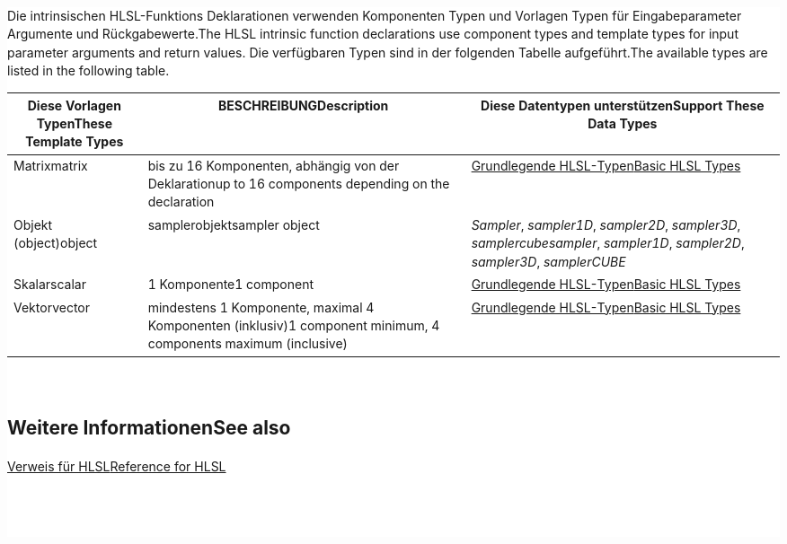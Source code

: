 <span data-ttu-id="215fb-534">Die intrinsischen HLSL-Funktions Deklarationen verwenden Komponenten Typen und Vorlagen Typen für Eingabeparameter Argumente und Rückgabewerte.</span><span class="sxs-lookup"><span data-stu-id="215fb-534">The HLSL intrinsic function declarations use component types and template types for input parameter arguments and return values.</span></span> <span data-ttu-id="215fb-535">Die verfügbaren Typen sind in der folgenden Tabelle aufgeführt.</span><span class="sxs-lookup"><span data-stu-id="215fb-535">The available types are listed in the following table.</span></span>



| <span data-ttu-id="215fb-536">Diese Vorlagen Typen</span><span class="sxs-lookup"><span data-stu-id="215fb-536">These Template Types</span></span> | <span data-ttu-id="215fb-537">BESCHREIBUNG</span><span class="sxs-lookup"><span data-stu-id="215fb-537">Description</span></span>                                           | <span data-ttu-id="215fb-538">Diese Datentypen unterstützen</span><span class="sxs-lookup"><span data-stu-id="215fb-538">Support These Data Types</span></span>                                        |
|----------------------|-------------------------------------------------------|-----------------------------------------------------------------|
| <span data-ttu-id="215fb-539">Matrix</span><span class="sxs-lookup"><span data-stu-id="215fb-539">matrix</span></span>               | <span data-ttu-id="215fb-540">bis zu 16 Komponenten, abhängig von der Deklaration</span><span class="sxs-lookup"><span data-stu-id="215fb-540">up to 16 components depending on the declaration</span></span>      | [<span data-ttu-id="215fb-541">Grundlegende HLSL-Typen</span><span class="sxs-lookup"><span data-stu-id="215fb-541">Basic HLSL Types</span></span>](dx-graphics-hlsl-data-types.md)             |
| <span data-ttu-id="215fb-542">Objekt (object)</span><span class="sxs-lookup"><span data-stu-id="215fb-542">object</span></span>               | <span data-ttu-id="215fb-543">samplerobjekt</span><span class="sxs-lookup"><span data-stu-id="215fb-543">sampler object</span></span>                                        | <span data-ttu-id="215fb-544">*Sampler*, *sampler1D*, *sampler2D*, *sampler3D*, *samplercube*</span><span class="sxs-lookup"><span data-stu-id="215fb-544">*sampler*, *sampler1D*, *sampler2D*, *sampler3D*, *samplerCUBE*</span></span> |
| <span data-ttu-id="215fb-545">Skalar</span><span class="sxs-lookup"><span data-stu-id="215fb-545">scalar</span></span>               | <span data-ttu-id="215fb-546">1 Komponente</span><span class="sxs-lookup"><span data-stu-id="215fb-546">1 component</span></span>                                           | [<span data-ttu-id="215fb-547">Grundlegende HLSL-Typen</span><span class="sxs-lookup"><span data-stu-id="215fb-547">Basic HLSL Types</span></span>](dx-graphics-hlsl-data-types.md)             |
| <span data-ttu-id="215fb-548">Vektor</span><span class="sxs-lookup"><span data-stu-id="215fb-548">vector</span></span>               | <span data-ttu-id="215fb-549">mindestens 1 Komponente, maximal 4 Komponenten (inklusiv)</span><span class="sxs-lookup"><span data-stu-id="215fb-549">1 component minimum, 4 components maximum (inclusive)</span></span> | [<span data-ttu-id="215fb-550">Grundlegende HLSL-Typen</span><span class="sxs-lookup"><span data-stu-id="215fb-550">Basic HLSL Types</span></span>](dx-graphics-hlsl-data-types.md)             |



 

## <a name="see-also"></a><span data-ttu-id="215fb-551">Weitere Informationen</span><span class="sxs-lookup"><span data-stu-id="215fb-551">See also</span></span>

<dl> <dt>

[<span data-ttu-id="215fb-552">Verweis für HLSL</span><span class="sxs-lookup"><span data-stu-id="215fb-552">Reference for HLSL</span></span>](dx-graphics-hlsl-reference.md)
</dt> </dl>

 

 